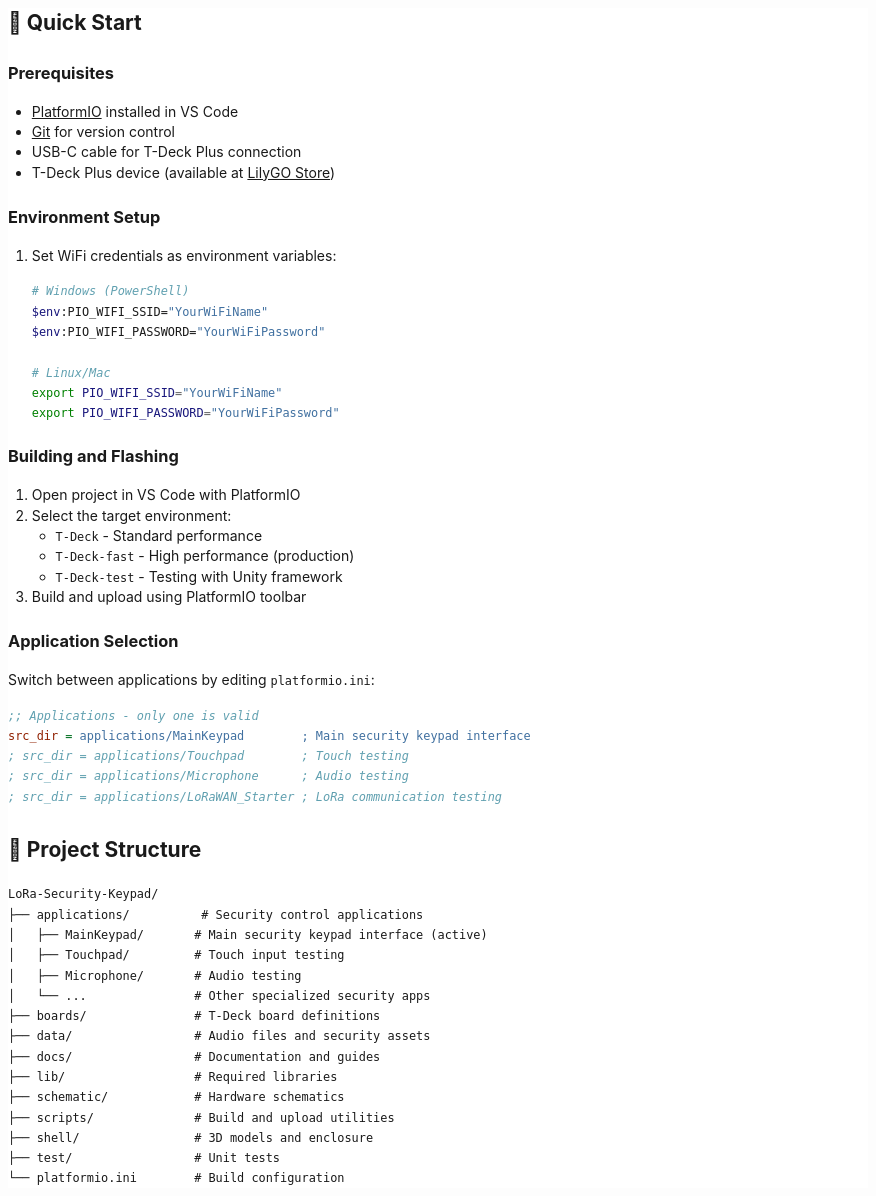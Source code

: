 ## 🚀 Quick Start

### Prerequisites
- [PlatformIO](https://platformio.org/) installed in VS Code
- [Git](https://git-scm.com/) for version control
- USB-C cable for T-Deck Plus connection
- T-Deck Plus device (available at [LilyGO Store](https://lilygo.cc/products/t-deck-plus-1))

### Environment Setup
1. Set WiFi credentials as environment variables:
   ```bash
   # Windows (PowerShell)
   $env:PIO_WIFI_SSID="YourWiFiName"
   $env:PIO_WIFI_PASSWORD="YourWiFiPassword"
   
   # Linux/Mac
   export PIO_WIFI_SSID="YourWiFiName"
   export PIO_WIFI_PASSWORD="YourWiFiPassword"
   ```

### Building and Flashing
1. Open project in VS Code with PlatformIO
2. Select the target environment:
   - `T-Deck` - Standard performance
   - `T-Deck-fast` - High performance (production)
   - `T-Deck-test` - Testing with Unity framework
3. Build and upload using PlatformIO toolbar

### Application Selection
Switch between applications by editing `platformio.ini`:
```ini
;; Applications - only one is valid
src_dir = applications/MainKeypad        ; Main security keypad interface
; src_dir = applications/Touchpad        ; Touch testing
; src_dir = applications/Microphone      ; Audio testing
; src_dir = applications/LoRaWAN_Starter ; LoRa communication testing
```

## 📁 Project Structure

```
LoRa-Security-Keypad/
├── applications/          # Security control applications
│   ├── MainKeypad/       # Main security keypad interface (active)
│   ├── Touchpad/         # Touch input testing
│   ├── Microphone/       # Audio testing
│   └── ...               # Other specialized security apps
├── boards/               # T-Deck board definitions
├── data/                 # Audio files and security assets
├── docs/                 # Documentation and guides
├── lib/                  # Required libraries
├── schematic/            # Hardware schematics
├── scripts/              # Build and upload utilities
├── shell/                # 3D models and enclosure
├── test/                 # Unit tests
└── platformio.ini        # Build configuration
```
